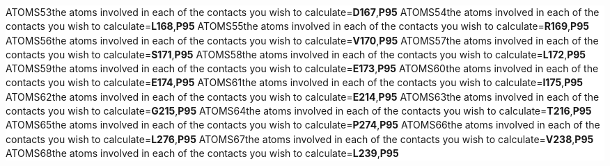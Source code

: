 <span class="plumedtooltip">ATOMS53<span class="right">the atoms involved in each of the contacts you wish to calculate<i></i></span></span>=<b name="data/Ayala_et_al_2022_PLUMED/plumed_DNAJB1_wt+cluster1.datD167">D167</b>,<b name="data/Ayala_et_al_2022_PLUMED/plumed_DNAJB1_wt+cluster1.datP95">P95</b> 
<span class="plumedtooltip">ATOMS54<span class="right">the atoms involved in each of the contacts you wish to calculate<i></i></span></span>=<b name="data/Ayala_et_al_2022_PLUMED/plumed_DNAJB1_wt+cluster1.datL168">L168</b>,<b name="data/Ayala_et_al_2022_PLUMED/plumed_DNAJB1_wt+cluster1.datP95">P95</b>
<span class="plumedtooltip">ATOMS55<span class="right">the atoms involved in each of the contacts you wish to calculate<i></i></span></span>=<b name="data/Ayala_et_al_2022_PLUMED/plumed_DNAJB1_wt+cluster1.datR169">R169</b>,<b name="data/Ayala_et_al_2022_PLUMED/plumed_DNAJB1_wt+cluster1.datP95">P95</b>
<span class="plumedtooltip">ATOMS56<span class="right">the atoms involved in each of the contacts you wish to calculate<i></i></span></span>=<b name="data/Ayala_et_al_2022_PLUMED/plumed_DNAJB1_wt+cluster1.datV170">V170</b>,<b name="data/Ayala_et_al_2022_PLUMED/plumed_DNAJB1_wt+cluster1.datP95">P95</b>
<span class="plumedtooltip">ATOMS57<span class="right">the atoms involved in each of the contacts you wish to calculate<i></i></span></span>=<b name="data/Ayala_et_al_2022_PLUMED/plumed_DNAJB1_wt+cluster1.datS171">S171</b>,<b name="data/Ayala_et_al_2022_PLUMED/plumed_DNAJB1_wt+cluster1.datP95">P95</b>
<span class="plumedtooltip">ATOMS58<span class="right">the atoms involved in each of the contacts you wish to calculate<i></i></span></span>=<b name="data/Ayala_et_al_2022_PLUMED/plumed_DNAJB1_wt+cluster1.datL172">L172</b>,<b name="data/Ayala_et_al_2022_PLUMED/plumed_DNAJB1_wt+cluster1.datP95">P95</b>
<span class="plumedtooltip">ATOMS59<span class="right">the atoms involved in each of the contacts you wish to calculate<i></i></span></span>=<b name="data/Ayala_et_al_2022_PLUMED/plumed_DNAJB1_wt+cluster1.datE173">E173</b>,<b name="data/Ayala_et_al_2022_PLUMED/plumed_DNAJB1_wt+cluster1.datP95">P95</b>
<span class="plumedtooltip">ATOMS60<span class="right">the atoms involved in each of the contacts you wish to calculate<i></i></span></span>=<b name="data/Ayala_et_al_2022_PLUMED/plumed_DNAJB1_wt+cluster1.datE174">E174</b>,<b name="data/Ayala_et_al_2022_PLUMED/plumed_DNAJB1_wt+cluster1.datP95">P95</b>
<span class="plumedtooltip">ATOMS61<span class="right">the atoms involved in each of the contacts you wish to calculate<i></i></span></span>=<b name="data/Ayala_et_al_2022_PLUMED/plumed_DNAJB1_wt+cluster1.datI175">I175</b>,<b name="data/Ayala_et_al_2022_PLUMED/plumed_DNAJB1_wt+cluster1.datP95">P95</b>
<span class="plumedtooltip">ATOMS62<span class="right">the atoms involved in each of the contacts you wish to calculate<i></i></span></span>=<b name="data/Ayala_et_al_2022_PLUMED/plumed_DNAJB1_wt+cluster1.datE214">E214</b>,<b name="data/Ayala_et_al_2022_PLUMED/plumed_DNAJB1_wt+cluster1.datP95">P95</b>
<span class="plumedtooltip">ATOMS63<span class="right">the atoms involved in each of the contacts you wish to calculate<i></i></span></span>=<b name="data/Ayala_et_al_2022_PLUMED/plumed_DNAJB1_wt+cluster1.datG215">G215</b>,<b name="data/Ayala_et_al_2022_PLUMED/plumed_DNAJB1_wt+cluster1.datP95">P95</b>
<span class="plumedtooltip">ATOMS64<span class="right">the atoms involved in each of the contacts you wish to calculate<i></i></span></span>=<b name="data/Ayala_et_al_2022_PLUMED/plumed_DNAJB1_wt+cluster1.datT216">T216</b>,<b name="data/Ayala_et_al_2022_PLUMED/plumed_DNAJB1_wt+cluster1.datP95">P95</b>
<span class="plumedtooltip">ATOMS65<span class="right">the atoms involved in each of the contacts you wish to calculate<i></i></span></span>=<b name="data/Ayala_et_al_2022_PLUMED/plumed_DNAJB1_wt+cluster1.datP274">P274</b>,<b name="data/Ayala_et_al_2022_PLUMED/plumed_DNAJB1_wt+cluster1.datP95">P95</b>
<span class="plumedtooltip">ATOMS66<span class="right">the atoms involved in each of the contacts you wish to calculate<i></i></span></span>=<b name="data/Ayala_et_al_2022_PLUMED/plumed_DNAJB1_wt+cluster1.datL276">L276</b>,<b name="data/Ayala_et_al_2022_PLUMED/plumed_DNAJB1_wt+cluster1.datP95">P95</b>
<span class="plumedtooltip">ATOMS67<span class="right">the atoms involved in each of the contacts you wish to calculate<i></i></span></span>=<b name="data/Ayala_et_al_2022_PLUMED/plumed_DNAJB1_wt+cluster1.datV238">V238</b>,<b name="data/Ayala_et_al_2022_PLUMED/plumed_DNAJB1_wt+cluster1.datP95">P95</b>
<span class="plumedtooltip">ATOMS68<span class="right">the atoms involved in each of the contacts you wish to calculate<i></i></span></span>=<b name="data/Ayala_et_al_2022_PLUMED/plumed_DNAJB1_wt+cluster1.datL239">L239</b>,<b name="data/Ayala_et_al_2022_PLUMED/plumed_DNAJB1_wt+cluster1.datP95">P95</b>